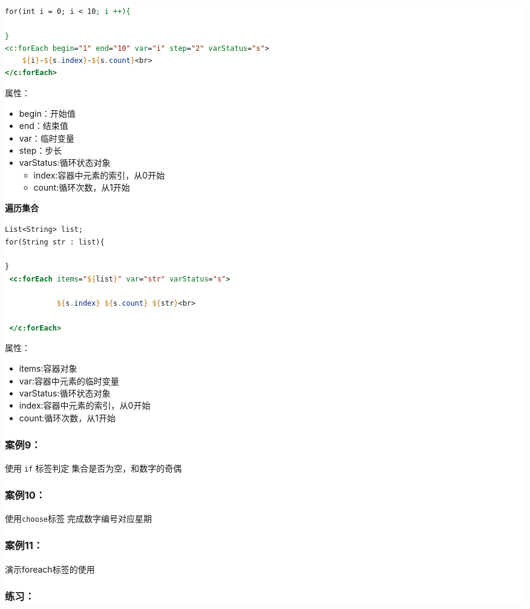 ```jsp
for(int i = 0; i < 10; i ++){

}
<c:forEach begin="1" end="10" var="i" step="2" varStatus="s">
    ${i}-${s.index}-${s.count}<br>
</c:forEach>

```

属性：

- begin：开始值
- end：结束值
- var：临时变量
- step：步长
- varStatus:循环状态对象
  - index:容器中元素的索引，从0开始
  - count:循环次数，从1开始

**遍历集合**

```jsp
List<String> list;
for(String str : list){

}
 <c:forEach items="${list}" var="str" varStatus="s">

            ${s.index} ${s.count} ${str}<br>

 </c:forEach>
```

属性：

- items:容器对象
- var:容器中元素的临时变量
-  varStatus:循环状态对象
  -  index:容器中元素的索引，从0开始
  -  count:循环次数，从1开始

### 案例9：

 使用 `if` 标签判定 集合是否为空，和数字的奇偶

### 案例10： 

使用`choose`标签 完成数字编号对应星期

### 案例11：

 演示foreach标签的使用

### 练习： 
